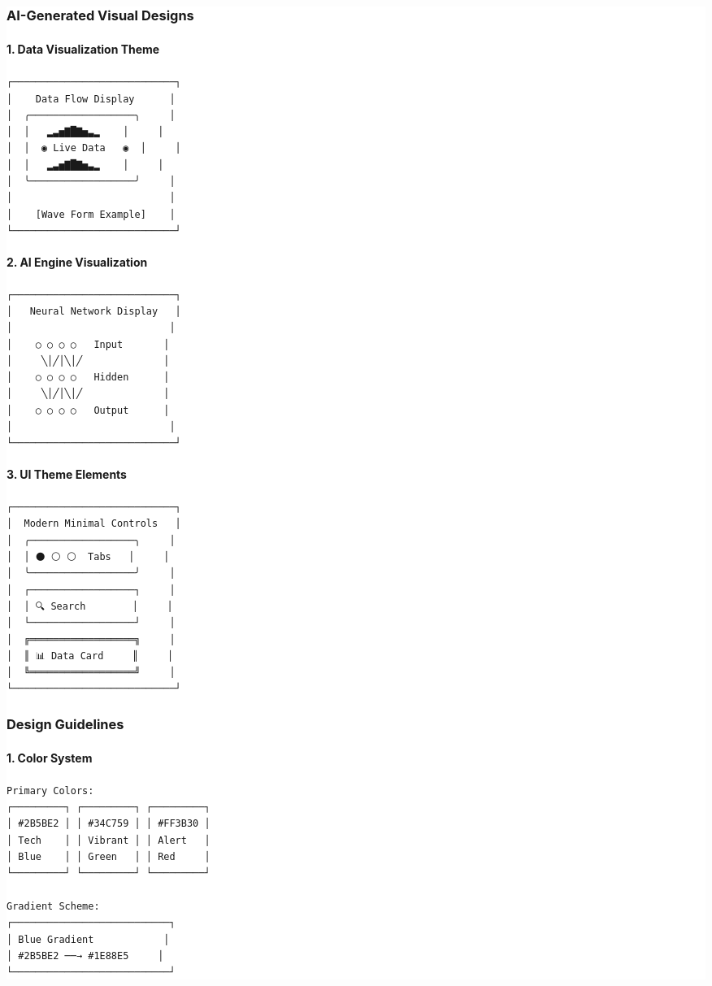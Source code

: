 ### AI-Generated Visual Designs

#### 1. Data Visualization Theme
```ascii
┌────────────────────────────┐
│    Data Flow Display      │
│  ╭──────────────────╮     │
│  │   ▂▃▅▇█▇▅▃▂    │     │
│  │  ◉ Live Data   ◉  │     │
│  │   ▂▃▅▇█▇▅▃▂    │     │
│  ╰──────────────────╯     │
│                           │
│    [Wave Form Example]    │
└────────────────────────────┘
```

#### 2. AI Engine Visualization
```ascii
┌────────────────────────────┐
│   Neural Network Display   │
│                           │
│    ○ ○ ○ ○   Input       │
│     ╲│╱│╲│╱              │
│    ○ ○ ○ ○   Hidden      │
│     ╲│╱│╲│╱              │
│    ○ ○ ○ ○   Output      │
│                           │
└────────────────────────────┘
```

#### 3. UI Theme Elements
```ascii
┌────────────────────────────┐
│  Modern Minimal Controls   │
│  ╭──────────────────╮     │
│  │ ⚫ ⚪ ⚪  Tabs   │     │
│  ╰──────────────────╯     │
│  ┌──────────────────┐     │
│  │ 🔍 Search        │     │
│  └──────────────────┘     │
│  ╔══════════════════╗     │
│  ║ 📊 Data Card     ║     │
│  ╚══════════════════╝     │
└────────────────────────────┘
```

### Design Guidelines

#### 1. Color System
```ascii
Primary Colors:
┌─────────┐ ┌─────────┐ ┌─────────┐
│ #2B5BE2 │ │ #34C759 │ │ #FF3B30 │
│ Tech    │ │ Vibrant │ │ Alert   │
│ Blue    │ │ Green   │ │ Red     │
└─────────┘ └─────────┘ └─────────┘

Gradient Scheme:
┌───────────────────────────┐
│ Blue Gradient            │
│ #2B5BE2 ──→ #1E88E5     │
└───────────────────────────┘
```
